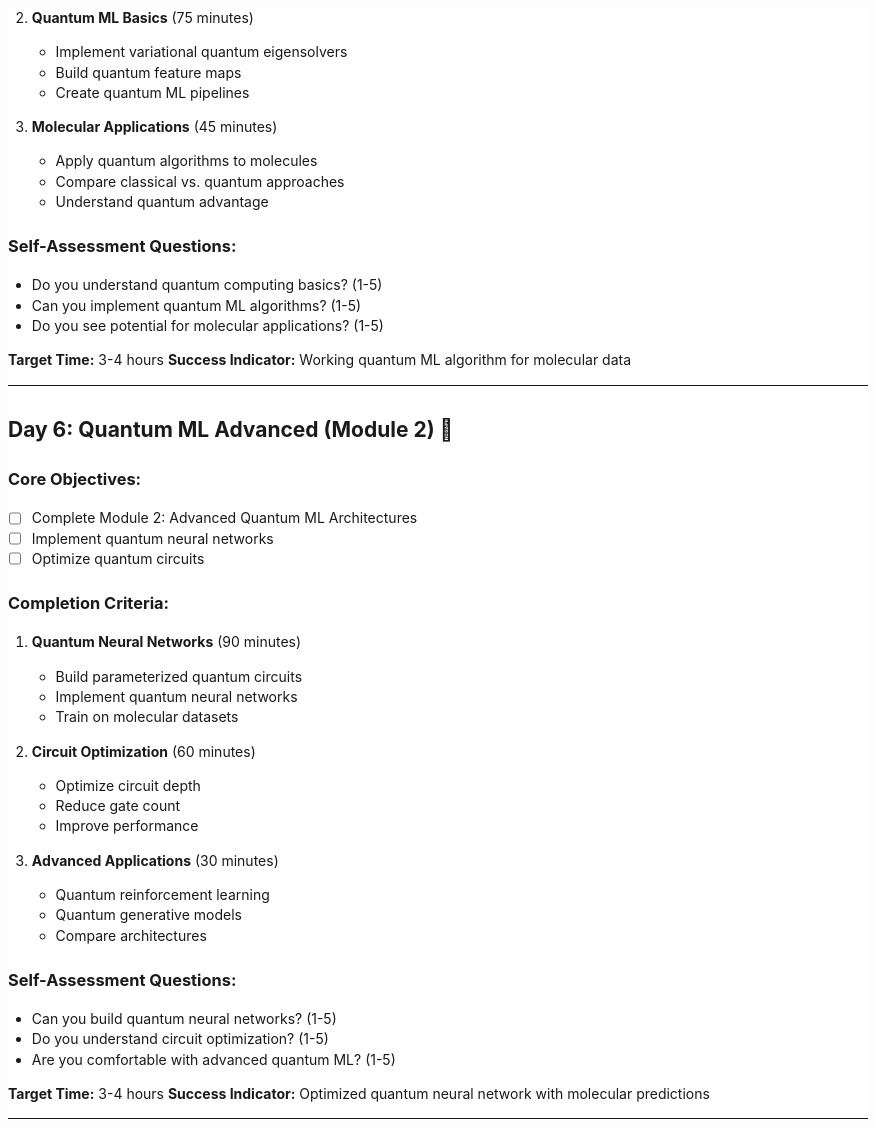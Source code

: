 2. **Quantum ML Basics** (75 minutes)
   - Implement variational quantum eigensolvers
   - Build quantum feature maps
   - Create quantum ML pipelines

3. **Molecular Applications** (45 minutes)
   - Apply quantum algorithms to molecules
   - Compare classical vs. quantum approaches
   - Understand quantum advantage

### Self-Assessment Questions:
- Do you understand quantum computing basics? (1-5)
- Can you implement quantum ML algorithms? (1-5)
- Do you see potential for molecular applications? (1-5)

**Target Time:** 3-4 hours
**Success Indicator:** Working quantum ML algorithm for molecular data

---

## Day 6: Quantum ML Advanced (Module 2) 🔬

### Core Objectives:
- [ ] Complete Module 2: Advanced Quantum ML Architectures
- [ ] Implement quantum neural networks
- [ ] Optimize quantum circuits

### Completion Criteria:
1. **Quantum Neural Networks** (90 minutes)
   - Build parameterized quantum circuits
   - Implement quantum neural networks
   - Train on molecular datasets

2. **Circuit Optimization** (60 minutes)
   - Optimize circuit depth
   - Reduce gate count
   - Improve performance

3. **Advanced Applications** (30 minutes)
   - Quantum reinforcement learning
   - Quantum generative models
   - Compare architectures

### Self-Assessment Questions:
- Can you build quantum neural networks? (1-5)
- Do you understand circuit optimization? (1-5)
- Are you comfortable with advanced quantum ML? (1-5)

**Target Time:** 3-4 hours
**Success Indicator:** Optimized quantum neural network with molecular predictions

---
